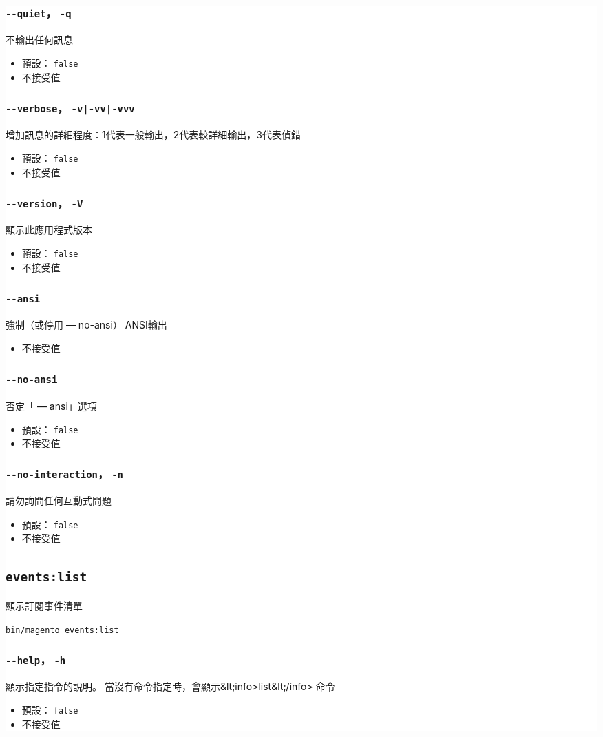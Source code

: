### `--quiet`， `-q`

不輸出任何訊息

- 預設： `false`
- 不接受值

### `--verbose`， `-v|-vv|-vvv`

增加訊息的詳細程度：1代表一般輸出，2代表較詳細輸出，3代表偵錯

- 預設： `false`
- 不接受值

### `--version`， `-V`

顯示此應用程式版本

- 預設： `false`
- 不接受值

### `--ansi`

強制（或停用 — no-ansi） ANSI輸出

- 不接受值

### `--no-ansi`

否定「 — ansi」選項

- 預設： `false`
- 不接受值

### `--no-interaction`， `-n`

請勿詢問任何互動式問題

- 預設： `false`
- 不接受值


## `events:list`

顯示訂閱事件清單

```bash
bin/magento events:list
```

### `--help`， `-h`

顯示指定指令的說明。 當沒有命令指定時，會顯示\&lt;info>list\&lt;/info> 命令

- 預設： `false`
- 不接受值
